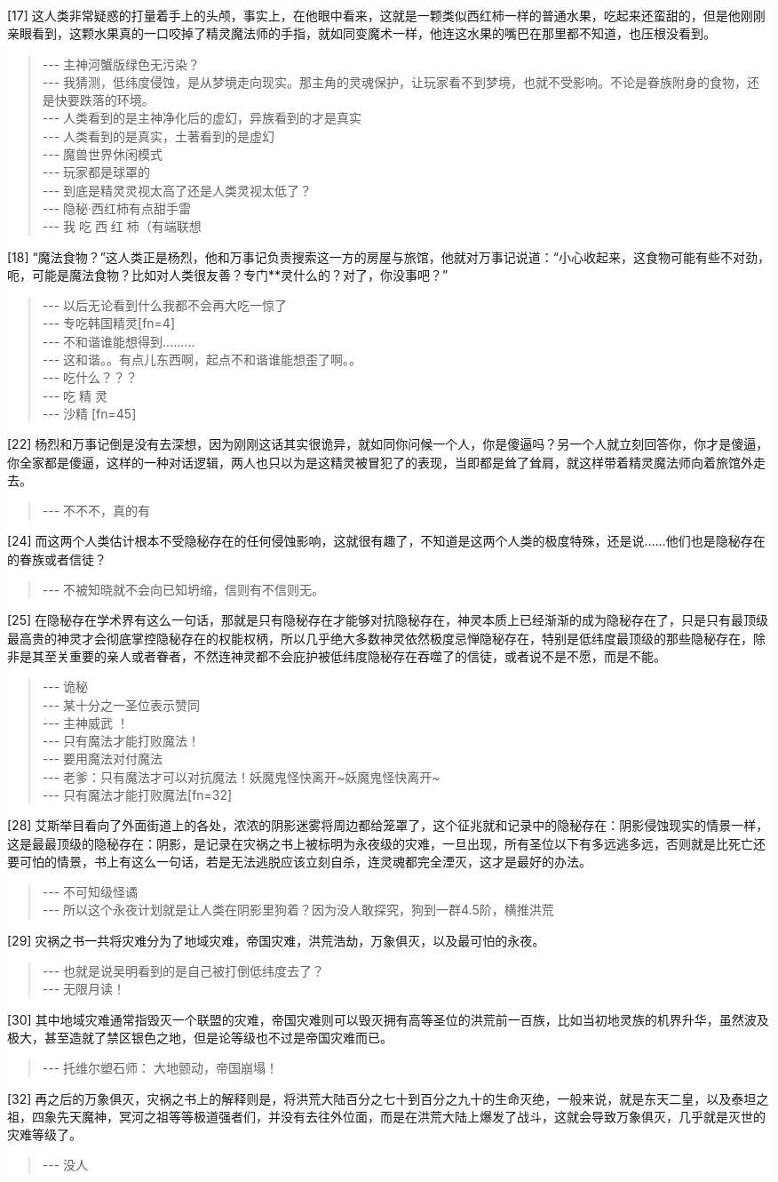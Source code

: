 [17] 这人类非常疑惑的打量着手上的头颅，事实上，在他眼中看来，这就是一颗类似西红柿一样的普通水果，吃起来还蛮甜的，但是他刚刚亲眼看到，这颗水果真的一口咬掉了精灵魔法师的手指，就如同变魔术一样，他连这水果的嘴巴在那里都不知道，也压根没看到。
>--- 主神河蟹版绿色无污染？<br>
>--- 我猜测，低纬度侵蚀，是从梦境走向现实。那主角的灵魂保护，让玩家看不到梦境，也就不受影响。不论是眷族附身的食物，还是快要跌落的环境。<br>
>--- 人类看到的是主神净化后的虚幻，异族看到的才是真实<br>
>--- 人类看到的是真实，土著看到的是虚幻<br>
>--- 魔兽世界休闲模式<br>
>--- 玩家都是球罩的<br>
>--- 到底是精灵灵视太高了还是人类灵视太低了？<br>
>--- 隐秘·西红柿有点甜手雷<br>
>--- 我  吃  西  红  柿（有端联想<br>

[18] “魔法食物？”这人类正是杨烈，他和万事记负责搜索这一方的房屋与旅馆，他就对万事记说道：“小心收起来，这食物可能有些不对劲，呃，可能是魔法食物？比如对人类很友善？专门**灵什么的？对了，你没事吧？”
>--- 以后无论看到什么我都不会再大吃一惊了<br>
>--- 专吃韩国精灵[fn=4]<br>
>--- 不和谐谁能想得到………<br>
>--- 这和谐。。有点儿东西啊，起点不和谐谁能想歪了啊。。<br>
>--- 吃什么？？？<br>
>--- 吃    精    灵<br>
>--- 沙精   [fn=45]<br>

[22] 杨烈和万事记倒是没有去深想，因为刚刚这话其实很诡异，就如同你问候一个人，你是傻逼吗？另一个人就立刻回答你，你才是傻逼，你全家都是傻逼，这样的一种对话逻辑，两人也只以为是这精灵被冒犯了的表现，当即都是耸了耸肩，就这样带着精灵魔法师向着旅馆外走去。
>--- 不不不，真的有<br>

[24] 而这两个人类估计根本不受隐秘存在的任何侵蚀影响，这就很有趣了，不知道是这两个人类的极度特殊，还是说……他们也是隐秘存在的眷族或者信徒？
>--- 不被知晓就不会向已知坍缩，信则有不信则无。<br>

[25] 在隐秘存在学术界有这么一句话，那就是只有隐秘存在才能够对抗隐秘存在，神灵本质上已经渐渐的成为隐秘存在了，只是只有最顶级最高贵的神灵才会彻底掌控隐秘存在的权能权柄，所以几乎绝大多数神灵依然极度忌惮隐秘存在，特别是低纬度最顶级的那些隐秘存在，除非是其至关重要的亲人或者眷者，不然连神灵都不会庇护被低纬度隐秘存在吞噬了的信徒，或者说不是不愿，而是不能。
>--- 诡秘<br>
>--- 某十分之一圣位表示赞同<br>
>--- 主神威武 ！<br>
>--- 只有魔法才能打败魔法！<br>
>--- 要用魔法对付魔法<br>
>--- 老爹：只有魔法才可以对抗魔法！妖魔鬼怪快离开~妖魔鬼怪快离开~<br>
>--- 只有魔法才能打败魔法[fn=32]<br>

[28] 艾斯举目看向了外面街道上的各处，浓浓的阴影迷雾将周边都给笼罩了，这个征兆就和记录中的隐秘存在：阴影侵蚀现实的情景一样，这是最最顶级的隐秘存在：阴影，是记录在灾祸之书上被标明为永夜级的灾难，一旦出现，所有圣位以下有多远逃多远，否则就是比死亡还要可怕的情景，书上有这么一句话，若是无法逃脱应该立刻自杀，连灵魂都完全湮灭，这才是最好的办法。
>--- 不可知级怪谲<br>
>--- 所以这个永夜计划就是让人类在阴影里狗着？因为没人敢探究，狗到一群4.5阶，横推洪荒<br>

[29] 灾祸之书一共将灾难分为了地域灾难，帝国灾难，洪荒浩劫，万象俱灭，以及最可怕的永夜。
>--- 也就是说吴明看到的是自己被打倒低纬度去了？<br>
>--- 无限月读！<br>

[30] 其中地域灾难通常指毁灭一个联盟的灾难，帝国灾难则可以毁灭拥有高等圣位的洪荒前一百族，比如当初地灵族的机界升华，虽然波及极大，甚至造就了禁区银色之地，但是论等级也不过是帝国灾难而已。
>--- 托维尔塑石师：
大地颤动，帝国崩塌！<br>

[32] 再之后的万象俱灭，灾祸之书上的解释则是，将洪荒大陆百分之七十到百分之九十的生命灭绝，一般来说，就是东天二皇，以及泰坦之祖，四象先天魔神，冥河之祖等等极道强者们，并没有去往外位面，而是在洪荒大陆上爆发了战斗，这就会导致万象俱灭，几乎就是灭世的灾难等级了。
>--- 没人<br>
